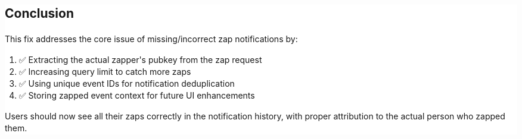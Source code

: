 ## Conclusion

This fix addresses the core issue of missing/incorrect zap notifications by:
1. ✅ Extracting the actual zapper's pubkey from the zap request
2. ✅ Increasing query limit to catch more zaps
3. ✅ Using unique event IDs for notification deduplication
4. ✅ Storing zapped event context for future UI enhancements

Users should now see all their zaps correctly in the notification history, with proper attribution to the actual person who zapped them.
